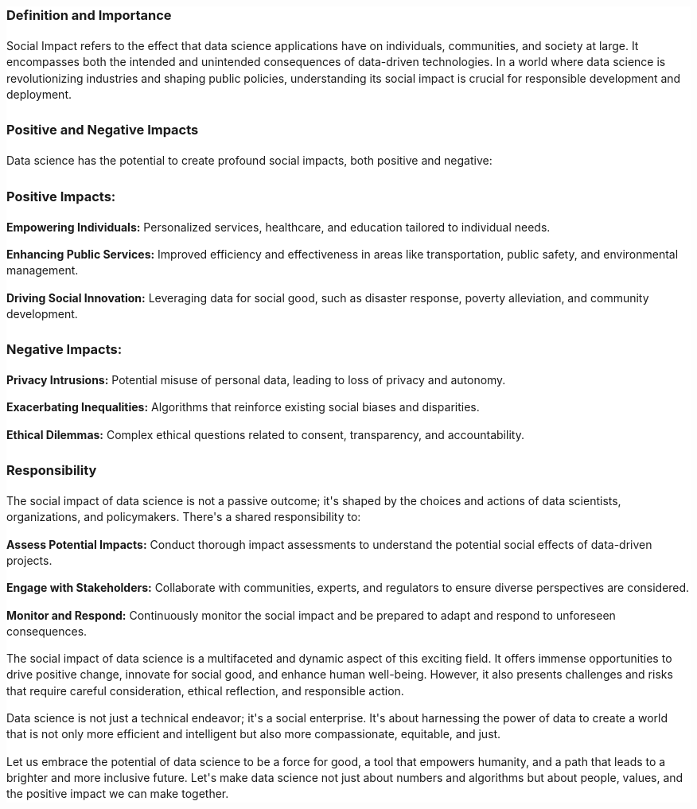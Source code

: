 ### Definition and Importance

Social Impact refers to the effect that data science applications have on individuals, communities, and society at large. It encompasses both the intended and unintended consequences of data-driven technologies. In a world where data science is revolutionizing industries and shaping public policies, understanding its social impact is crucial for responsible development and deployment.

### Positive and Negative Impacts

Data science has the potential to create profound social impacts, both positive and negative:

### Positive Impacts:

**Empowering Individuals:** Personalized services, healthcare, and education tailored to individual needs.

**Enhancing Public Services:** Improved efficiency and effectiveness in areas like transportation, public safety, and environmental management.

**Driving Social Innovation:** Leveraging data for social good, such as disaster response, poverty alleviation, and community development.

### Negative Impacts:

**Privacy Intrusions:** Potential misuse of personal data, leading to loss of privacy and autonomy.

**Exacerbating Inequalities:** Algorithms that reinforce existing social biases and disparities.

**Ethical Dilemmas:** Complex ethical questions related to consent, transparency, and accountability.

### Responsibility

The social impact of data science is not a passive outcome; it's shaped by the choices and actions of data scientists, organizations, and policymakers. There's a shared responsibility to:

**Assess Potential Impacts:** Conduct thorough impact assessments to understand the potential social effects of data-driven projects.

**Engage with Stakeholders:** Collaborate with communities, experts, and regulators to ensure diverse perspectives are considered.

**Monitor and Respond:** Continuously monitor the social impact and be prepared to adapt and respond to unforeseen consequences.

The social impact of data science is a multifaceted and dynamic aspect of this exciting field. It offers immense opportunities to drive positive change, innovate for social good, and enhance human well-being. However, it also presents challenges and risks that require careful consideration, ethical reflection, and responsible action.

Data science is not just a technical endeavor; it's a social enterprise. It's about harnessing the power of data to create a world that is not only more efficient and intelligent but also more compassionate, equitable, and just.

Let us embrace the potential of data science to be a force for good, a tool that empowers humanity, and a path that leads to a brighter and more inclusive future. Let's make data science not just about numbers and algorithms but about people, values, and the positive impact we can make together.
